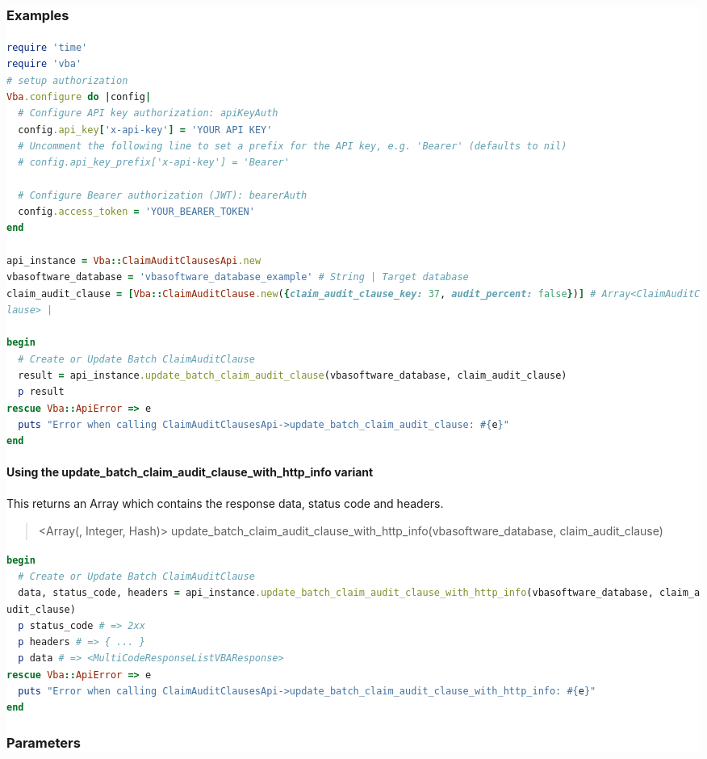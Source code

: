 ### Examples

```ruby
require 'time'
require 'vba'
# setup authorization
Vba.configure do |config|
  # Configure API key authorization: apiKeyAuth
  config.api_key['x-api-key'] = 'YOUR API KEY'
  # Uncomment the following line to set a prefix for the API key, e.g. 'Bearer' (defaults to nil)
  # config.api_key_prefix['x-api-key'] = 'Bearer'

  # Configure Bearer authorization (JWT): bearerAuth
  config.access_token = 'YOUR_BEARER_TOKEN'
end

api_instance = Vba::ClaimAuditClausesApi.new
vbasoftware_database = 'vbasoftware_database_example' # String | Target database
claim_audit_clause = [Vba::ClaimAuditClause.new({claim_audit_clause_key: 37, audit_percent: false})] # Array<ClaimAuditClause> | 

begin
  # Create or Update Batch ClaimAuditClause
  result = api_instance.update_batch_claim_audit_clause(vbasoftware_database, claim_audit_clause)
  p result
rescue Vba::ApiError => e
  puts "Error when calling ClaimAuditClausesApi->update_batch_claim_audit_clause: #{e}"
end
```

#### Using the update_batch_claim_audit_clause_with_http_info variant

This returns an Array which contains the response data, status code and headers.

> <Array(<MultiCodeResponseListVBAResponse>, Integer, Hash)> update_batch_claim_audit_clause_with_http_info(vbasoftware_database, claim_audit_clause)

```ruby
begin
  # Create or Update Batch ClaimAuditClause
  data, status_code, headers = api_instance.update_batch_claim_audit_clause_with_http_info(vbasoftware_database, claim_audit_clause)
  p status_code # => 2xx
  p headers # => { ... }
  p data # => <MultiCodeResponseListVBAResponse>
rescue Vba::ApiError => e
  puts "Error when calling ClaimAuditClausesApi->update_batch_claim_audit_clause_with_http_info: #{e}"
end
```

### Parameters
